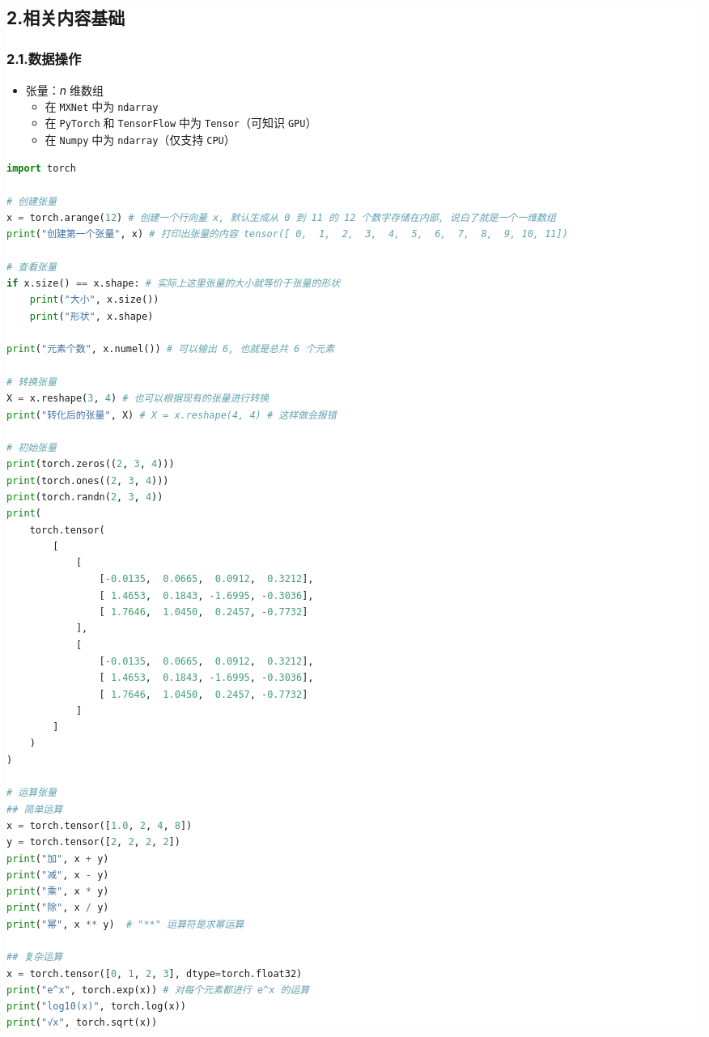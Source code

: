 ## 2.相关内容基础

### 2.1.数据操作

-   张量：$n$ 维数组
    -   在 `MXNet` 中为 `ndarray`
    -   在 `PyTorch` 和 `TensorFlow` 中为 `Tensor`（可知识 `GPU`）
    -   在 `Numpy` 中为 `ndarray`（仅支持 `CPU`）

```python
import torch

# 创建张量
x = torch.arange(12) # 创建一个行向量 x, 默认生成从 0 到 11 的 12 个数字存储在内部, 说白了就是一个一维数组
print("创建第一个张量", x) # 打印出张量的内容 tensor([ 0,  1,  2,  3,  4,  5,  6,  7,  8,  9, 10, 11])

# 查看张量
if x.size() == x.shape: # 实际上这里张量的大小就等价于张量的形状
    print("大小", x.size())
    print("形状", x.shape)

print("元素个数", x.numel()) # 可以输出 6, 也就是总共 6 个元素

# 转换张量
X = x.reshape(3, 4) # 也可以根据现有的张量进行转换
print("转化后的张量", X) # X = x.reshape(4, 4) # 这样做会报错

# 初始张量
print(torch.zeros((2, 3, 4)))
print(torch.ones((2, 3, 4)))
print(torch.randn(2, 3, 4))
print(
    torch.tensor(
        [
            [
                [-0.0135,  0.0665,  0.0912,  0.3212],
                [ 1.4653,  0.1843, -1.6995, -0.3036],
                [ 1.7646,  1.0450,  0.2457, -0.7732]
            ],
            [
                [-0.0135,  0.0665,  0.0912,  0.3212],
                [ 1.4653,  0.1843, -1.6995, -0.3036],
                [ 1.7646,  1.0450,  0.2457, -0.7732]
            ]
        ]
    )
)

# 运算张量
## 简单运算
x = torch.tensor([1.0, 2, 4, 8])
y = torch.tensor([2, 2, 2, 2])
print("加", x + y)
print("减", x - y)
print("乘", x * y)
print("除", x / y)
print("幂", x ** y)  # "**" 运算符是求幂运算

## 复杂运算
x = torch.tensor([0, 1, 2, 3], dtype=torch.float32)
print("e^x", torch.exp(x)) # 对每个元素都进行 e^x 的运算
print("log10(x)", torch.log(x))
print("√x", torch.sqrt(x))
```